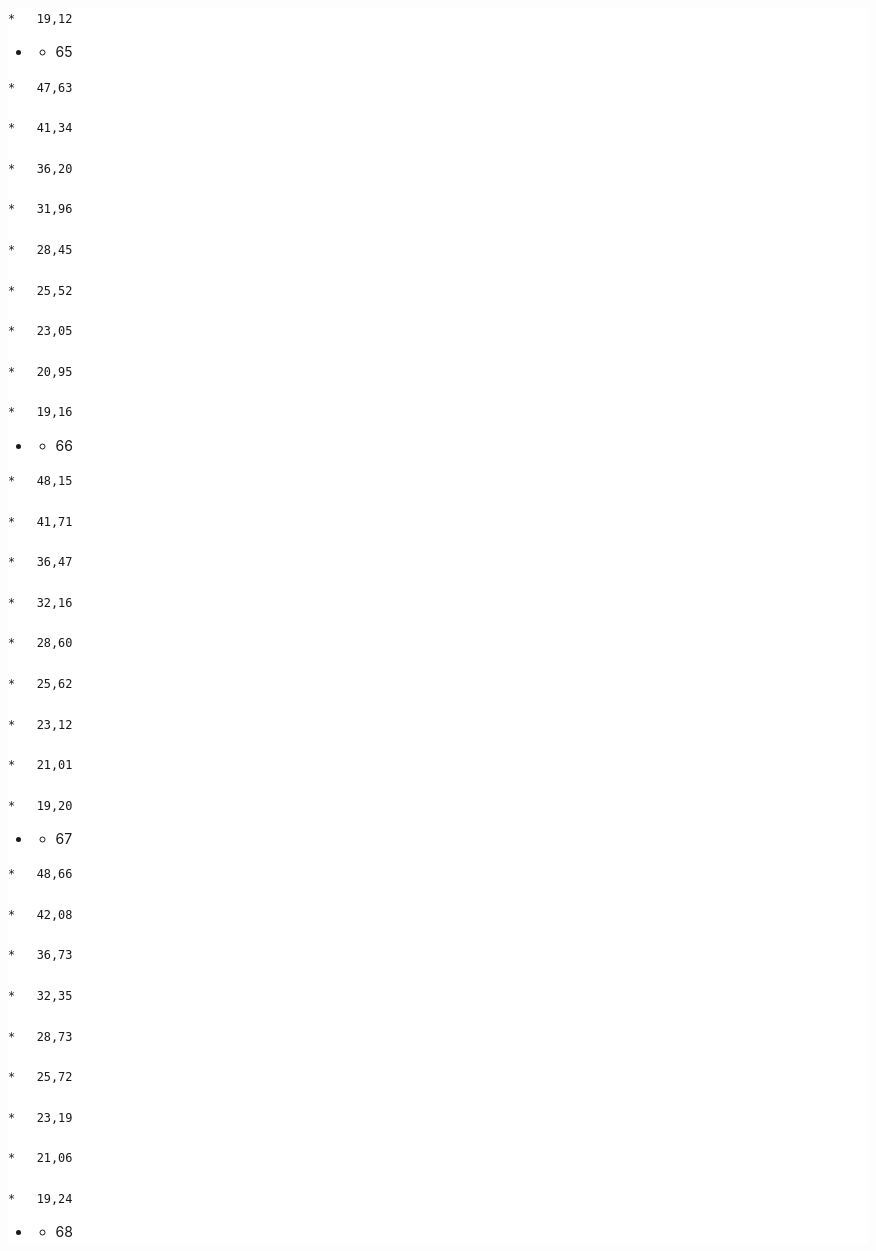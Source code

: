     *   19,12


*    *   65

    *   47,63

    *   41,34

    *   36,20

    *   31,96

    *   28,45

    *   25,52

    *   23,05

    *   20,95

    *   19,16


*    *   66

    *   48,15

    *   41,71

    *   36,47

    *   32,16

    *   28,60

    *   25,62

    *   23,12

    *   21,01

    *   19,20


*    *   67

    *   48,66

    *   42,08

    *   36,73

    *   32,35

    *   28,73

    *   25,72

    *   23,19

    *   21,06

    *   19,24


*    *   68
